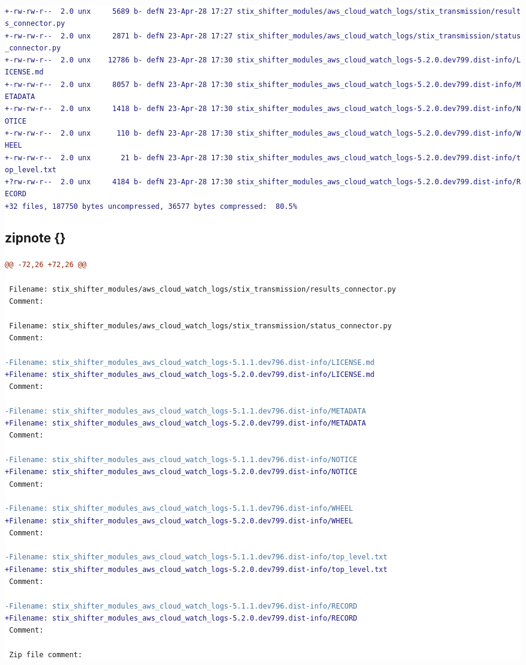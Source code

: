 ```diff
+-rw-rw-r--  2.0 unx     5689 b- defN 23-Apr-28 17:27 stix_shifter_modules/aws_cloud_watch_logs/stix_transmission/results_connector.py
+-rw-rw-r--  2.0 unx     2871 b- defN 23-Apr-28 17:27 stix_shifter_modules/aws_cloud_watch_logs/stix_transmission/status_connector.py
+-rw-rw-r--  2.0 unx    12786 b- defN 23-Apr-28 17:30 stix_shifter_modules_aws_cloud_watch_logs-5.2.0.dev799.dist-info/LICENSE.md
+-rw-rw-r--  2.0 unx     8057 b- defN 23-Apr-28 17:30 stix_shifter_modules_aws_cloud_watch_logs-5.2.0.dev799.dist-info/METADATA
+-rw-rw-r--  2.0 unx     1418 b- defN 23-Apr-28 17:30 stix_shifter_modules_aws_cloud_watch_logs-5.2.0.dev799.dist-info/NOTICE
+-rw-rw-r--  2.0 unx      110 b- defN 23-Apr-28 17:30 stix_shifter_modules_aws_cloud_watch_logs-5.2.0.dev799.dist-info/WHEEL
+-rw-rw-r--  2.0 unx       21 b- defN 23-Apr-28 17:30 stix_shifter_modules_aws_cloud_watch_logs-5.2.0.dev799.dist-info/top_level.txt
+?rw-rw-r--  2.0 unx     4184 b- defN 23-Apr-28 17:30 stix_shifter_modules_aws_cloud_watch_logs-5.2.0.dev799.dist-info/RECORD
+32 files, 187750 bytes uncompressed, 36577 bytes compressed:  80.5%
```

## zipnote {}

```diff
@@ -72,26 +72,26 @@
 
 Filename: stix_shifter_modules/aws_cloud_watch_logs/stix_transmission/results_connector.py
 Comment: 
 
 Filename: stix_shifter_modules/aws_cloud_watch_logs/stix_transmission/status_connector.py
 Comment: 
 
-Filename: stix_shifter_modules_aws_cloud_watch_logs-5.1.1.dev796.dist-info/LICENSE.md
+Filename: stix_shifter_modules_aws_cloud_watch_logs-5.2.0.dev799.dist-info/LICENSE.md
 Comment: 
 
-Filename: stix_shifter_modules_aws_cloud_watch_logs-5.1.1.dev796.dist-info/METADATA
+Filename: stix_shifter_modules_aws_cloud_watch_logs-5.2.0.dev799.dist-info/METADATA
 Comment: 
 
-Filename: stix_shifter_modules_aws_cloud_watch_logs-5.1.1.dev796.dist-info/NOTICE
+Filename: stix_shifter_modules_aws_cloud_watch_logs-5.2.0.dev799.dist-info/NOTICE
 Comment: 
 
-Filename: stix_shifter_modules_aws_cloud_watch_logs-5.1.1.dev796.dist-info/WHEEL
+Filename: stix_shifter_modules_aws_cloud_watch_logs-5.2.0.dev799.dist-info/WHEEL
 Comment: 
 
-Filename: stix_shifter_modules_aws_cloud_watch_logs-5.1.1.dev796.dist-info/top_level.txt
+Filename: stix_shifter_modules_aws_cloud_watch_logs-5.2.0.dev799.dist-info/top_level.txt
 Comment: 
 
-Filename: stix_shifter_modules_aws_cloud_watch_logs-5.1.1.dev796.dist-info/RECORD
+Filename: stix_shifter_modules_aws_cloud_watch_logs-5.2.0.dev799.dist-info/RECORD
 Comment: 
 
 Zip file comment:
```
